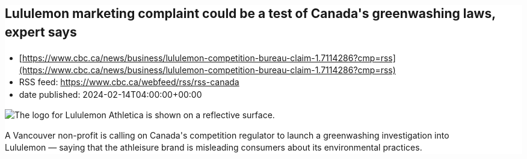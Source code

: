 ## Lululemon marketing complaint could be a test of Canada's greenwashing laws, expert says
 - [https://www.cbc.ca/news/business/lululemon-competition-bureau-claim-1.7114286?cmp=rss](https://www.cbc.ca/news/business/lululemon-competition-bureau-claim-1.7114286?cmp=rss)
 - RSS feed: https://www.cbc.ca/webfeed/rss/rss-canada
 - date published: 2024-02-14T04:00:00+00:00

<img alt="The logo for Lululemon Athletica is shown on a reflective surface." height="349" src="https://i.cbc.ca/1.7114547.1707872399!/fileImage/httpImage/image.JPG_gen/derivatives/16x9_620/lululemon-results.JPG" title="The logo for Lululemon Athletica is seen at a store in Manhattan, New York, U.S., on Dec. 7, 2021. A Vancouver non-profit is calling on Canada&apos;s competition regulator to launch a greenwashing investigation into Lululemon — saying that the athleisure brand is misleading consumers about its environmental practices." width="620" /><p>A Vancouver non-profit is calling on Canada's competition regulator to launch a greenwashing investigation into Lululemon — saying that the athleisure brand is misleading consumers about its environmental practices.</p>

